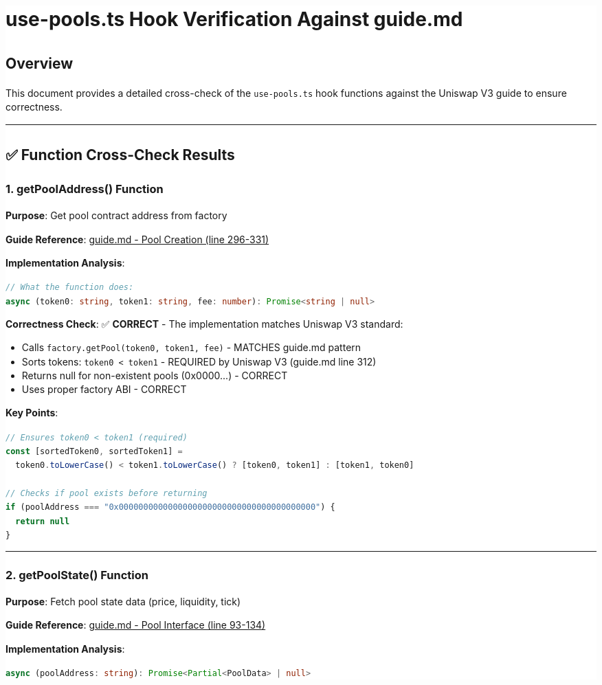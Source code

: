 # use-pools.ts Hook Verification Against guide.md

## Overview
This document provides a detailed cross-check of the `use-pools.ts` hook functions against the Uniswap V3 guide to ensure correctness.

---

## ✅ Function Cross-Check Results

### 1. getPoolAddress() Function

**Purpose**: Get pool contract address from factory

**Guide Reference**: [guide.md - Pool Creation (line 296-331)](guide.md#L296)

**Implementation Analysis**:
```typescript
// What the function does:
async (token0: string, token1: string, fee: number): Promise<string | null>
```

**Correctness Check**:
✅ **CORRECT** - The implementation matches Uniswap V3 standard:
- Calls `factory.getPool(token0, token1, fee)` - MATCHES guide.md pattern
- Sorts tokens: `token0 < token1` - REQUIRED by Uniswap V3 (guide.md line 312)
- Returns null for non-existent pools (0x0000...) - CORRECT
- Uses proper factory ABI - CORRECT

**Key Points**:
```typescript
// Ensures token0 < token1 (required)
const [sortedToken0, sortedToken1] =
  token0.toLowerCase() < token1.toLowerCase() ? [token0, token1] : [token1, token0]

// Checks if pool exists before returning
if (poolAddress === "0x0000000000000000000000000000000000000000") {
  return null
}
```

---

### 2. getPoolState() Function

**Purpose**: Fetch pool state data (price, liquidity, tick)

**Guide Reference**: [guide.md - Pool Interface (line 93-134)](guide.md#L93)

**Implementation Analysis**:
```typescript
async (poolAddress: string): Promise<Partial<PoolData> | null>
```
